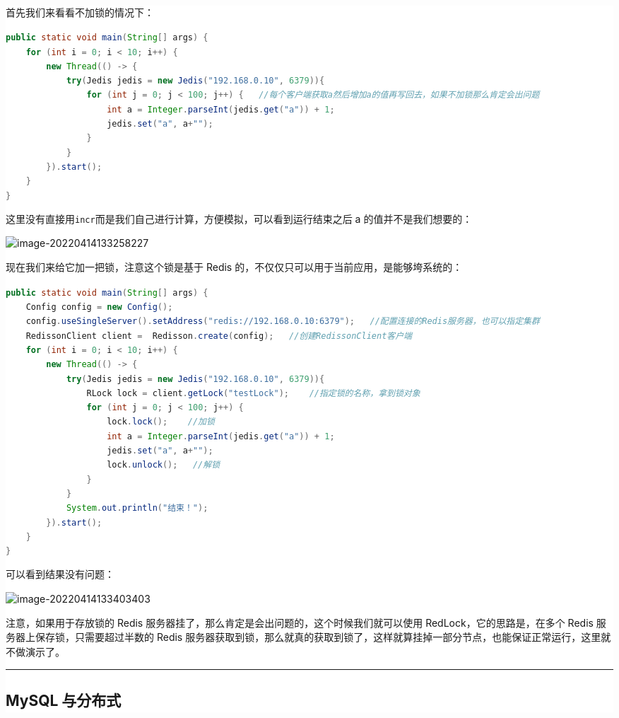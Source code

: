 首先我们来看看不加锁的情况下：

```java
public static void main(String[] args) {
    for (int i = 0; i < 10; i++) {
        new Thread(() -> {
            try(Jedis jedis = new Jedis("192.168.0.10", 6379)){
                for (int j = 0; j < 100; j++) {   //每个客户端获取a然后增加a的值再写回去，如果不加锁那么肯定会出问题
                    int a = Integer.parseInt(jedis.get("a")) + 1;
                    jedis.set("a", a+"");
                }
            }
        }).start();
    }
}
```

这里没有直接用`incr`而是我们自己进行计算，方便模拟，可以看到运行结束之后 a 的值并不是我们想要的：

![image-20220414133258227](https://tva1.sinaimg.cn/large/e6c9d24ely1h196vkaykrj21ce022dft.jpg)

现在我们来给它加一把锁，注意这个锁是基于 Redis 的，不仅仅只可以用于当前应用，是能够垮系统的：

```java
public static void main(String[] args) {
    Config config = new Config();
    config.useSingleServer().setAddress("redis://192.168.0.10:6379");   //配置连接的Redis服务器，也可以指定集群
    RedissonClient client =  Redisson.create(config);   //创建RedissonClient客户端
    for (int i = 0; i < 10; i++) {
        new Thread(() -> {
            try(Jedis jedis = new Jedis("192.168.0.10", 6379)){
                RLock lock = client.getLock("testLock");    //指定锁的名称，拿到锁对象
                for (int j = 0; j < 100; j++) {
                    lock.lock();    //加锁
                    int a = Integer.parseInt(jedis.get("a")) + 1;
                    jedis.set("a", a+"");
                    lock.unlock();   //解锁
                }
            }
            System.out.println("结束！");
        }).start();
    }
}
```

可以看到结果没有问题：

![image-20220414133403403](https://tva1.sinaimg.cn/large/e6c9d24ely1h196wp13naj215202caa3.jpg)

注意，如果用于存放锁的 Redis 服务器挂了，那么肯定是会出问题的，这个时候我们就可以使用 RedLock，它的思路是，在多个 Redis 服务器上保存锁，只需要超过半数的 Redis 服务器获取到锁，那么就真的获取到锁了，这样就算挂掉一部分节点，也能保证正常运行，这里就不做演示了。

---

## MySQL 与分布式

